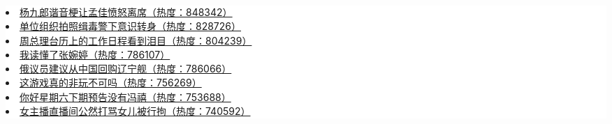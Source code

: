 <li>
<a href="https://s.weibo.com/weibo?q=%23%E6%9D%A8%E4%B9%9D%E9%83%8E%E8%B0%90%E9%9F%B3%E6%A2%97%E8%AE%A9%E5%AD%9F%E4%BD%B3%E6%84%A4%E6%80%92%E7%A6%BB%E5%B8%AD%23" target="weibo">
杨九郎谐音梗让孟佳愤怒离席（热度：848342）
</a>
</li>

<li>
<a href="https://s.weibo.com/weibo?q=%23%E5%8D%95%E4%BD%8D%E7%BB%84%E7%BB%87%E6%8B%8D%E7%85%A7%E7%BC%89%E6%AF%92%E8%AD%A6%E4%B8%8B%E6%84%8F%E8%AF%86%E8%BD%AC%E8%BA%AB%23" target="weibo">
单位组织拍照缉毒警下意识转身（热度：828726）
</a>
</li>

<li>
<a href="https://s.weibo.com/weibo?q=%23%E5%91%A8%E6%80%BB%E7%90%86%E5%8F%B0%E5%8E%86%E4%B8%8A%E7%9A%84%E5%B7%A5%E4%BD%9C%E6%97%A5%E7%A8%8B%E7%9C%8B%E5%88%B0%E6%B3%AA%E7%9B%AE%23" target="weibo">
周总理台历上的工作日程看到泪目（热度：804239）
</a>
</li>

<li>
<a href="https://s.weibo.com/weibo?q=%23%E6%88%91%E8%AF%BB%E6%87%82%E4%BA%86%E5%BC%A0%E5%A9%89%E5%A9%B7%23" target="weibo">
我读懂了张婉婷（热度：786107）
</a>
</li>

<li>
<a href="https://s.weibo.com/weibo?q=%23%E4%BF%84%E8%AE%AE%E5%91%98%E5%BB%BA%E8%AE%AE%E4%BB%8E%E4%B8%AD%E5%9B%BD%E5%9B%9E%E8%B4%AD%E8%BE%BD%E5%AE%81%E8%88%B0%23" target="weibo">
俄议员建议从中国回购辽宁舰（热度：786066）
</a>
</li>

<li>
<a href="https://s.weibo.com/weibo?q=%23%E8%BF%99%E6%B8%B8%E6%88%8F%E7%9C%9F%E7%9A%84%E9%9D%9E%E7%8E%A9%E4%B8%8D%E5%8F%AF%E5%90%97%23" target="weibo">
这游戏真的非玩不可吗（热度：756269）
</a>
</li>

<li>
<a href="https://s.weibo.com/weibo?q=%23%E4%BD%A0%E5%A5%BD%E6%98%9F%E6%9C%9F%E5%85%AD%E4%B8%8B%E6%9C%9F%E9%A2%84%E5%91%8A%E6%B2%A1%E6%9C%89%E5%86%AF%E7%A6%A7%23" target="weibo">
你好星期六下期预告没有冯禧（热度：753688）
</a>
</li>

<li>
<a href="https://s.weibo.com/weibo?q=%23%E5%A5%B3%E4%B8%BB%E6%92%AD%E7%9B%B4%E6%92%AD%E9%97%B4%E5%85%AC%E7%84%B6%E6%89%93%E9%AA%82%E5%A5%B3%E5%84%BF%E8%A2%AB%E8%A1%8C%E6%8B%98%23" target="weibo">
女主播直播间公然打骂女儿被行拘（热度：740592）
</a>
</li>
